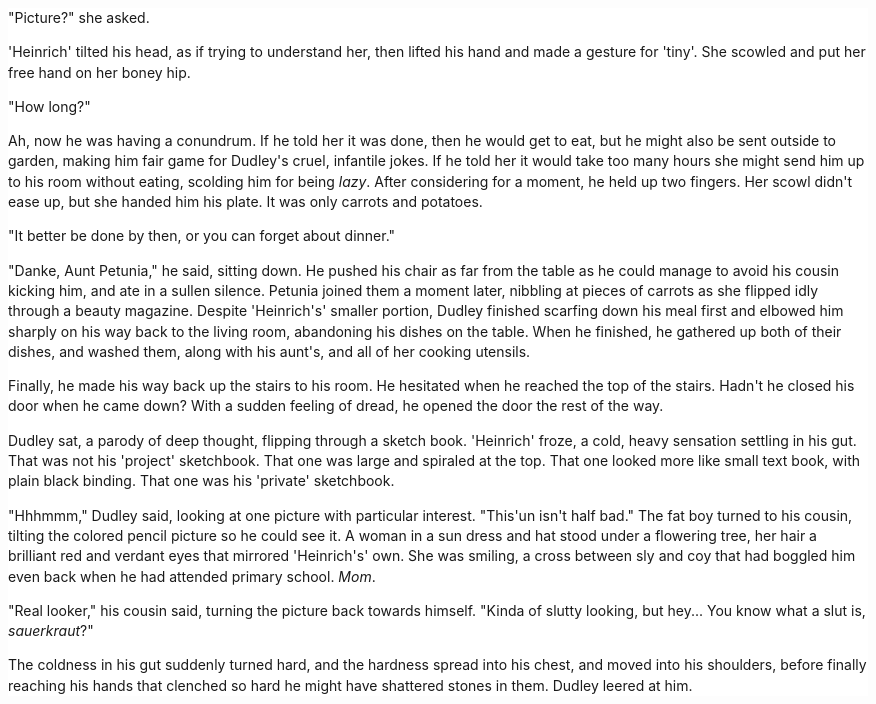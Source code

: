 "Picture?" she asked.

'Heinrich' tilted his head, as if trying to understand her, then lifted
his hand and made a gesture for 'tiny'. She scowled and put her free
hand on her boney hip.

"How long?"

Ah, now he was having a conundrum. If he told her it was done, then he
would get to eat, but he might also be sent outside to garden, making
him fair game for Dudley's cruel, infantile jokes. If he told her it
would take too many hours she might send him up to his room without
eating, scolding him for being *lazy*. After considering for a moment,
he held up two fingers. Her scowl didn't ease up, but she handed him his
plate. It was only carrots and potatoes.

"It better be done by then, or you can forget about dinner."

"Danke, Aunt Petunia," he said, sitting down. He pushed his chair as far
from the table as he could manage to avoid his cousin kicking him, and
ate in a sullen silence. Petunia joined them a moment later, nibbling at
pieces of carrots as she flipped idly through a beauty magazine. Despite
'Heinrich's' smaller portion, Dudley finished scarfing down his meal
first and elbowed him sharply on his way back to the living room,
abandoning his dishes on the table. When he finished, he gathered up
both of their dishes, and washed them, along with his aunt's, and all of
her cooking utensils.

Finally, he made his way back up the stairs to his room. He hesitated
when he reached the top of the stairs. Hadn't he closed his door when he
came down? With a sudden feeling of dread, he opened the door the rest
of the way.

Dudley sat, a parody of deep thought, flipping through a sketch book.
'Heinrich' froze, a cold, heavy sensation settling in his gut. That was
not his 'project' sketchbook. That one was large and spiraled at the
top. That one looked more like small text book, with plain black
binding. That one was his 'private' sketchbook.

"Hhhmmm," Dudley said, looking at one picture with particular interest.
"This'un isn't half bad." The fat boy turned to his cousin, tilting the
colored pencil picture so he could see it. A woman in a sun dress and
hat stood under a flowering tree, her hair a brilliant red and verdant
eyes that mirrored 'Heinrich's' own. She was smiling, a cross between
sly and coy that had boggled him even back when he had attended primary
school. *Mom*.

"Real looker," his cousin said, turning the picture back towards
himself. "Kinda of slutty looking, but hey... You know what a slut is,
*sauerkraut*?"

The coldness in his gut suddenly turned hard, and the hardness spread
into his chest, and moved into his shoulders, before finally reaching
his hands that clenched so hard he might have shattered stones in them.
Dudley leered at him.
